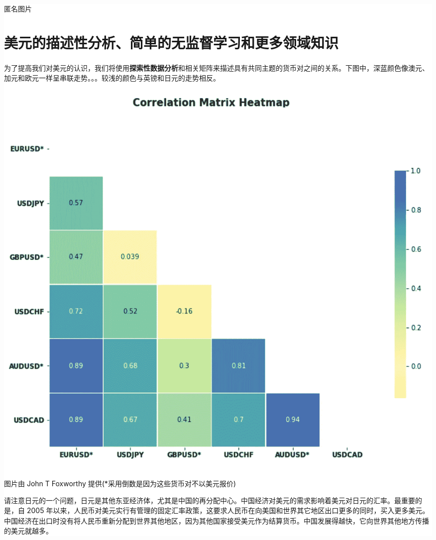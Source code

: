 匿名图片

# **美元的描述性分析、简单的无监督学习和更多领域知识**

为了提高我们对美元的认识，我们将使用**探索性数据分析**和相关矩阵来描述具有共同主题的货币对之间的关系。下图中，深蓝颜色像澳元、加元和欧元一样呈串联走势。。。较浅的颜色与英镑和日元的走势相反。

![](img/74026c3a19bef09b595a090829980620.png)

图片由 John T Foxworthy 提供(*采用倒数是因为这些货币对不以美元报价)

请注意日元的一个问题，日元是其他东亚经济体，尤其是中国的再分配中心。中国经济对美元的需求影响着美元对日元的汇率。最重要的是，自 2005 年以来，人民币对美元实行有管理的固定汇率政策，这要求人民币在向美国和世界其它地区出口更多的同时，买入更多美元。中国经济在出口时没有将人民币重新分配到世界其他地区，因为其他国家接受美元作为结算货币。中国发展得越快，它向世界其他地方传播的美元就越多。
